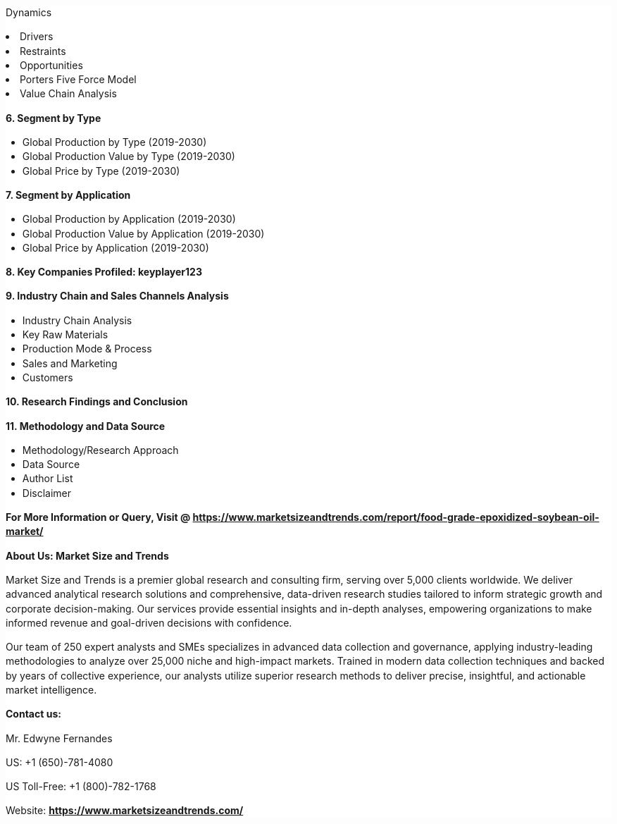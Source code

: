 Dynamics</li><li>Drivers</li><li>Restraints</li><li>Opportunities</li><li>Porters Five Force Model</li><li>Value Chain Analysis&nbsp;</li></ul><p><strong>6. Segment by Type</strong></p><ul><li>Global Production by Type (2019-2030)</li><li>Global Production Value by Type (2019-2030)</li><li>Global Price by Type (2019-2030)</li></ul><p><strong>7. Segment by Application</strong></p><ul><li>Global Production by Application (2019-2030)</li><li>Global Production Value by Application (2019-2030)</li><li>Global Price by Application (2019-2030)</li></ul><p><strong>8. Key Companies Profiled: keyplayer123</strong></p><p><strong>9. Industry Chain and Sales Channels Analysis</strong></p><ul><li>Industry Chain Analysis</li><li>Key Raw Materials</li><li>Production Mode &amp; Process</li><li>Sales and Marketing</li><li>Customers</li></ul><p><strong>10. Research Findings and Conclusion</strong></p><p><strong>11. Methodology and Data Source</strong></p><ul><li>Methodology/Research Approach</li><li>Data Source</li><li>Author List</li><li>Disclaimer</li></ul></p><p><strong>For More Information or Query, Visit @ <a href="https://www.marketsizeandtrends.com/report/food-grade-epoxidized-soybean-oil-market/">https://www.marketsizeandtrends.com/report/food-grade-epoxidized-soybean-oil-market/</a></strong></p><p><strong>About Us: Market Size and Trends</strong></p><p>Market Size and Trends is a premier global research and consulting firm, serving over 5,000 clients worldwide. We deliver advanced analytical research solutions and comprehensive, data-driven research studies tailored to inform strategic growth and corporate decision-making. Our services provide essential insights and in-depth analyses, empowering organizations to make informed revenue and goal-driven decisions with confidence.</p><p>Our team of 250 expert analysts and SMEs specializes in advanced data collection and governance, applying industry-leading methodologies to analyze over 25,000 niche and high-impact markets. Trained in modern data collection techniques and backed by years of collective experience, our analysts utilize superior research methods to deliver precise, insightful, and actionable market intelligence.</p><p><strong>Contact us:</strong></p><p>Mr. Edwyne Fernandes</p><p>US: +1 (650)-781-4080</p><p>US Toll-Free: +1 (800)-782-1768</p><p>Website: <strong><a href="https://www.marketsizeandtrends.com/">https://www.marketsizeandtrends.com/</a></strong></p>
